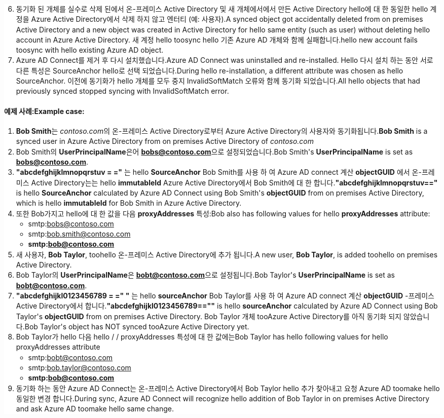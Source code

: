 6. <span data-ttu-id="45c15-155">동기화 된 개체를 실수로 삭제 된에서 온-프레미스 Active Directory 및 새 개체에서에서 만든 Active Directory hello에 대 한 동일한 hello 계정을 Azure Active Directory에서 삭제 하지 않고 엔터티 (예: 사용자).</span><span class="sxs-lookup"><span data-stu-id="45c15-155">A synced object got accidentally deleted from on premises Active Directory and a new object was created in Active Directory for hello same entity (such as user) without deleting hello account in Azure Active Directory.</span></span> <span data-ttu-id="45c15-156">새 계정 hello toosync hello 기존 Azure AD 개체와 함께 실패합니다.</span><span class="sxs-lookup"><span data-stu-id="45c15-156">hello new account fails toosync with hello existing Azure AD object.</span></span>
7. <span data-ttu-id="45c15-157">Azure AD Connect를 제거 후 다시 설치했습니다.</span><span class="sxs-lookup"><span data-stu-id="45c15-157">Azure AD Connect was uninstalled and re-installed.</span></span> <span data-ttu-id="45c15-158">Hello 다시 설치 하는 동안 서로 다른 특성은 SourceAnchor hello로 선택 되었습니다.</span><span class="sxs-lookup"><span data-stu-id="45c15-158">During hello re-installation, a different attribute was chosen as hello SourceAnchor.</span></span> <span data-ttu-id="45c15-159">이전에 동기화가 hello 개체를 모두 중지 InvalidSoftMatch 오류와 함께 동기화 되었습니다.</span><span class="sxs-lookup"><span data-stu-id="45c15-159">All hello objects that had previously synced stopped syncing with InvalidSoftMatch error.</span></span>

#### <a name="example-case"></a><span data-ttu-id="45c15-160">예제 사례:</span><span class="sxs-lookup"><span data-stu-id="45c15-160">Example case:</span></span>
1. <span data-ttu-id="45c15-161">**Bob Smith**는 *contoso.com*의 온-프레미스 Active Directory로부터 Azure Active Directory의 사용자와 동기화됩니다.</span><span class="sxs-lookup"><span data-stu-id="45c15-161">**Bob Smith** is a synced user in Azure Active Directory from on premises Active Directory of *contoso.com*</span></span>
2. <span data-ttu-id="45c15-162">Bob Smith의 **UserPrincipalName**은어 **bobs@contoso.com**으로 설정되었습니다.</span><span class="sxs-lookup"><span data-stu-id="45c15-162">Bob Smith's **UserPrincipalName** is set as **bobs@contoso.com**.</span></span>
3. <span data-ttu-id="45c15-163">**"abcdefghijklmnopqrstuv = ="** 는 hello **SourceAnchor** Bob Smith를 사용 하 여 Azure AD connect 계산 **objectGUID** 에서 온-프레미스 Active Directory는는 hello **immutableId** Azure Active Directory에서 Bob Smith에 대 한 합니다.</span><span class="sxs-lookup"><span data-stu-id="45c15-163">**"abcdefghijklmnopqrstuv=="** is hello **SourceAnchor** calculated by Azure AD Connect using Bob Smith's **objectGUID** from on premises Active Directory, which is hello **immutableId** for Bob Smith in Azure Active Directory.</span></span>
4. <span data-ttu-id="45c15-164">또한 Bob가지고 hello에 대 한 값을 다음 **proxyAddresses** 특성:</span><span class="sxs-lookup"><span data-stu-id="45c15-164">Bob also has following values for hello **proxyAddresses** attribute:</span></span>
   * smtp:bobs@contoso.com
   * smtp:bob.smith@contoso.com
   * **smtp:bob@contoso.com**
5. <span data-ttu-id="45c15-165">새 사용자, **Bob Taylor**, toohello 온-프레미스 Active Directory에 추가 됩니다.</span><span class="sxs-lookup"><span data-stu-id="45c15-165">A new user, **Bob Taylor**, is added toohello on premises Active Directory.</span></span>
6. <span data-ttu-id="45c15-166">Bob Taylor의 **UserPrincipalName**은 **bobt@contoso.com**으로 설정됩니다.</span><span class="sxs-lookup"><span data-stu-id="45c15-166">Bob Taylor's **UserPrincipalName** is set as **bobt@contoso.com**.</span></span>
7. <span data-ttu-id="45c15-167">**"abcdefghijkl0123456789 = =" "** 는 hello **sourceAnchor** Bob Taylor를 사용 하 여 Azure AD connect 계산 **objectGUID** -프레미스 Active Directory에서 합니다.</span><span class="sxs-lookup"><span data-stu-id="45c15-167">**"abcdefghijkl0123456789==""** is hello **sourceAnchor** calculated by Azure AD Connect using Bob Taylor's **objectGUID** from on premises Active Directory.</span></span> <span data-ttu-id="45c15-168">Bob Taylor 개체 tooAzure Active Directory를 아직 동기화 되지 않았습니다.</span><span class="sxs-lookup"><span data-stu-id="45c15-168">Bob Taylor's object has NOT synced tooAzure Active Directory yet.</span></span>
8. <span data-ttu-id="45c15-169">Bob Taylor가 hello 다음 hello / / proxyAddresses 특성에 대 한 값에는</span><span class="sxs-lookup"><span data-stu-id="45c15-169">Bob Taylor has hello following values for hello proxyAddresses attribute</span></span>
   * smtp:bobt@contoso.com
   * smtp:bob.taylor@contoso.com
   * **smtp:bob@contoso.com**
9. <span data-ttu-id="45c15-170">동기화 하는 동안 Azure AD Connect는 온-프레미스 Active Directory에서 Bob Taylor hello 추가 찾아내고 요청 Azure AD toomake hello 동일한 변경 합니다.</span><span class="sxs-lookup"><span data-stu-id="45c15-170">During sync, Azure AD Connect will recognize hello addition of Bob Taylor in on premises Active Directory and ask Azure AD toomake hello same change.</span></span>